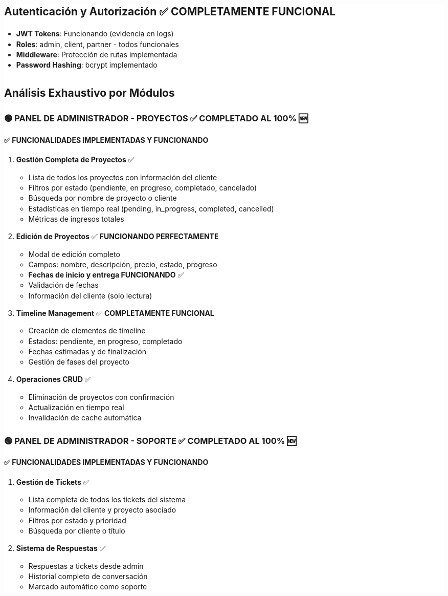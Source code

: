 ## Autenticación y Autorización ✅ **COMPLETAMENTE FUNCIONAL**

- **JWT Tokens**: Funcionando (evidencia en logs)
- **Roles**: admin, client, partner - todos funcionales
- **Middleware**: Protección de rutas implementada
- **Password Hashing**: bcrypt implementado

## Análisis Exhaustivo por Módulos

### 🟢 **PANEL DE ADMINISTRADOR - PROYECTOS** ✅ **COMPLETADO AL 100%** 🆕

#### ✅ **FUNCIONALIDADES IMPLEMENTADAS Y FUNCIONANDO**
1. **Gestión Completa de Proyectos** ✅
   - Lista de todos los proyectos con información del cliente
   - Filtros por estado (pendiente, en progreso, completado, cancelado)
   - Búsqueda por nombre de proyecto o cliente
   - Estadísticas en tiempo real (pending, in_progress, completed, cancelled)
   - Métricas de ingresos totales

2. **Edición de Proyectos** ✅ **FUNCIONANDO PERFECTAMENTE**
   - Modal de edición completo
   - Campos: nombre, descripción, precio, estado, progreso
   - **Fechas de inicio y entrega FUNCIONANDO** ✅
   - Validación de fechas
   - Información del cliente (solo lectura)

3. **Timeline Management** ✅ **COMPLETAMENTE FUNCIONAL**
   - Creación de elementos de timeline
   - Estados: pendiente, en progreso, completado
   - Fechas estimadas y de finalización
   - Gestión de fases del proyecto

4. **Operaciones CRUD** ✅
   - Eliminación de proyectos con confirmación
   - Actualización en tiempo real
   - Invalidación de cache automática

### 🟢 **PANEL DE ADMINISTRADOR - SOPORTE** ✅ **COMPLETADO AL 100%** 🆕

#### ✅ **FUNCIONALIDADES IMPLEMENTADAS Y FUNCIONANDO**
1. **Gestión de Tickets** ✅
   - Lista completa de todos los tickets del sistema
   - Información del cliente y proyecto asociado
   - Filtros por estado y prioridad
   - Búsqueda por cliente o título

2. **Sistema de Respuestas** ✅
   - Respuestas a tickets desde admin
   - Historial completo de conversación
   - Marcado automático como soporte
